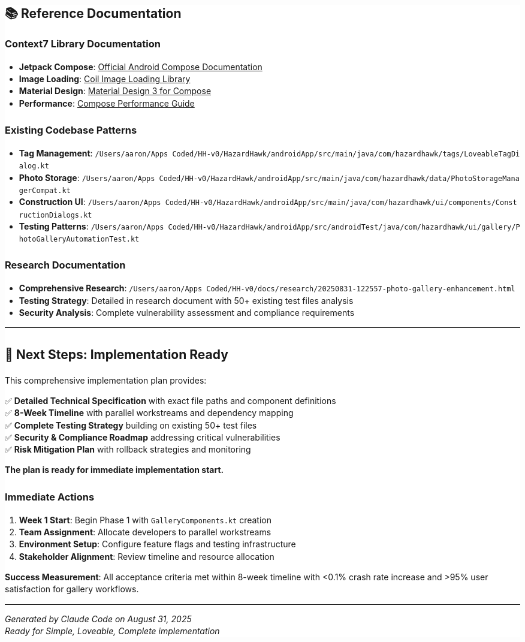 
## 📚 Reference Documentation

### Context7 Library Documentation
- **Jetpack Compose**: [Official Android Compose Documentation](https://developer.android.com/develop/ui/compose)
- **Image Loading**: [Coil Image Loading Library](https://coil-kt.github.io/coil/compose/)
- **Material Design**: [Material Design 3 for Compose](https://m3.material.io/develop/android/jetpack-compose)
- **Performance**: [Compose Performance Guide](https://developer.android.com/develop/ui/compose/performance)

### Existing Codebase Patterns
- **Tag Management**: `/Users/aaron/Apps Coded/HH-v0/HazardHawk/androidApp/src/main/java/com/hazardhawk/tags/LoveableTagDialog.kt`
- **Photo Storage**: `/Users/aaron/Apps Coded/HH-v0/HazardHawk/androidApp/src/main/java/com/hazardhawk/data/PhotoStorageManagerCompat.kt`
- **Construction UI**: `/Users/aaron/Apps Coded/HH-v0/HazardHawk/androidApp/src/main/java/com/hazardhawk/ui/components/ConstructionDialogs.kt`
- **Testing Patterns**: `/Users/aaron/Apps Coded/HH-v0/HazardHawk/androidApp/src/androidTest/java/com/hazardhawk/ui/gallery/PhotoGalleryAutomationTest.kt`

### Research Documentation
- **Comprehensive Research**: `/Users/aaron/Apps Coded/HH-v0/docs/research/20250831-122557-photo-gallery-enhancement.html`
- **Testing Strategy**: Detailed in research document with 50+ existing test files analysis
- **Security Analysis**: Complete vulnerability assessment and compliance requirements

---

## 🚀 Next Steps: Implementation Ready

This comprehensive implementation plan provides:

✅ **Detailed Technical Specification** with exact file paths and component definitions  
✅ **8-Week Timeline** with parallel workstreams and dependency mapping  
✅ **Complete Testing Strategy** building on existing 50+ test files  
✅ **Security & Compliance Roadmap** addressing critical vulnerabilities  
✅ **Risk Mitigation Plan** with rollback strategies and monitoring  

**The plan is ready for immediate implementation start.**

### Immediate Actions
1. **Week 1 Start**: Begin Phase 1 with `GalleryComponents.kt` creation
2. **Team Assignment**: Allocate developers to parallel workstreams
3. **Environment Setup**: Configure feature flags and testing infrastructure
4. **Stakeholder Alignment**: Review timeline and resource allocation

**Success Measurement**: All acceptance criteria met within 8-week timeline with <0.1% crash rate increase and >95% user satisfaction for gallery workflows.

---

*Generated by Claude Code on August 31, 2025*  
*Ready for Simple, Loveable, Complete implementation*